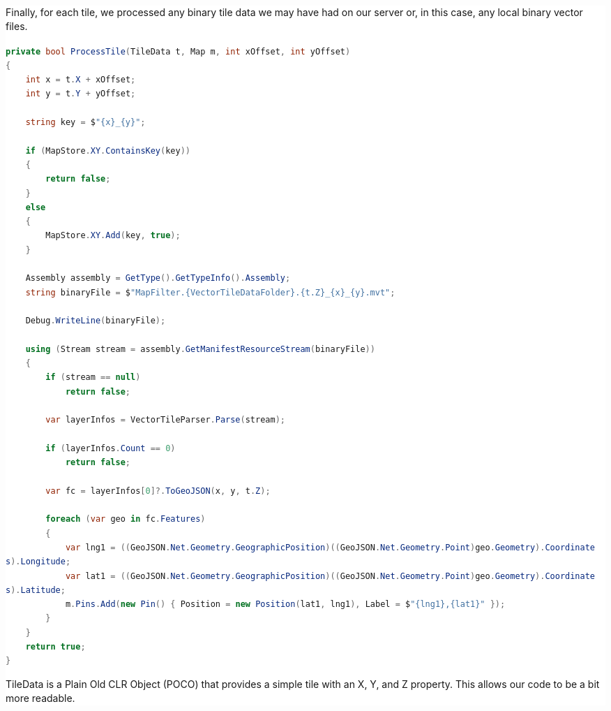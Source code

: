 Finally, for each tile, we processed any binary tile data we may have had on our server or, in this case, any local binary vector files.

```csharp
private bool ProcessTile(TileData t, Map m, int xOffset, int yOffset)
{
    int x = t.X + xOffset;
    int y = t.Y + yOffset;

    string key = $"{x}_{y}";

    if (MapStore.XY.ContainsKey(key))
    {
        return false;
    }
    else
    {
        MapStore.XY.Add(key, true);
    }

    Assembly assembly = GetType().GetTypeInfo().Assembly;
    string binaryFile = $"MapFilter.{VectorTileDataFolder}.{t.Z}_{x}_{y}.mvt";

    Debug.WriteLine(binaryFile);

    using (Stream stream = assembly.GetManifestResourceStream(binaryFile))
    {
        if (stream == null)
            return false;

        var layerInfos = VectorTileParser.Parse(stream);

        if (layerInfos.Count == 0)
            return false;

        var fc = layerInfos[0]?.ToGeoJSON(x, y, t.Z);

        foreach (var geo in fc.Features)
        {
            var lng1 = ((GeoJSON.Net.Geometry.GeographicPosition)((GeoJSON.Net.Geometry.Point)geo.Geometry).Coordinates).Longitude;
            var lat1 = ((GeoJSON.Net.Geometry.GeographicPosition)((GeoJSON.Net.Geometry.Point)geo.Geometry).Coordinates).Latitude;
            m.Pins.Add(new Pin() { Position = new Position(lat1, lng1), Label = $"{lng1},{lat1}" });
        }
    }
    return true;
}
```

TileData is a Plain Old CLR Object (POCO) that provides a simple tile with an X, Y, and Z property. This allows our code to be a bit more readable.
